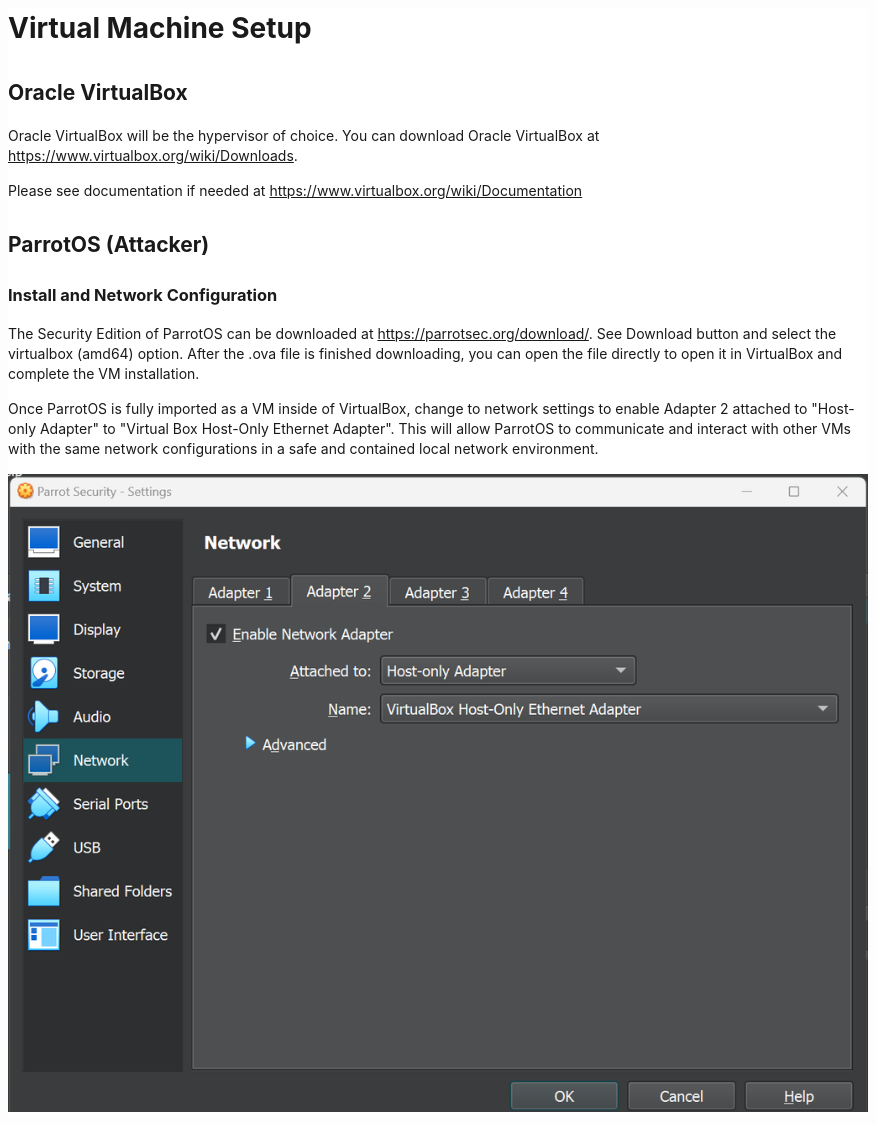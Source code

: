 

# Virtual Machine Setup

## Oracle VirtualBox
Oracle VirtualBox will be the hypervisor of choice. You can download Oracle VirtualBox at https://www.virtualbox.org/wiki/Downloads.

Please see documentation if needed at https://www.virtualbox.org/wiki/Documentation

## ParrotOS (Attacker)

### Install and Network Configuration

The Security Edition of ParrotOS can be downloaded at https://parrotsec.org/download/. See Download button and select the virtualbox (amd64) option. After the .ova file is finished downloading, you can open the file directly to open it in VirtualBox and complete the VM installation.

Once ParrotOS is fully imported as a VM inside of VirtualBox, change to network settings to enable Adapter 2 attached to "Host-only Adapter" to "Virtual Box Host-Only Ethernet Adapter". This will allow ParrotOS to communicate and interact with other VMs with the same network configurations in a safe and contained local network environment.

![parrotnetwork](./images/parrotnetwork.png)
